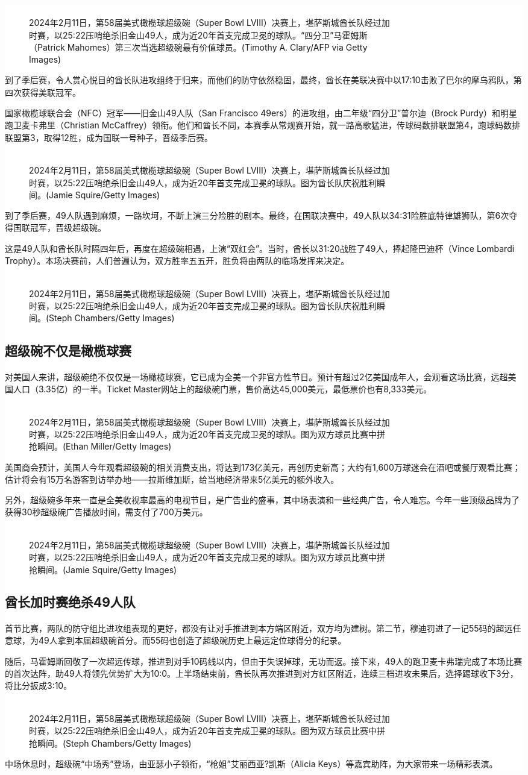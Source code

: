 <figure id="attachment_14179166" aria-describedby="caption-attachment-14179166" style="width: 600px" class="wp-caption aligncenter"><ahref=" https://i.epochtimes.com/assets/uploads/2024/02/id14179166-GettyImages-1996273412-600x400.jpg" target="_blank" rel="noreferrer noopener"> <img decoding="async" class="size-medium_vertical wp-image-14179166" src="https://i.epochtimes.com/assets/uploads/2024/02/id14179166-GettyImages-1996273412-600x400.jpg" alt="" width="600" b="400" /></a><figcaption id="caption-attachment-14179166" class="wp-caption-text">2024年2月11日，第58届美式橄榄球超级碗（Super Bowl LVIII）决赛上，堪萨斯城酋长队经过加时赛，以25:22压哨绝杀旧金山49人，成为近20年首支完成卫冕的球队。“四分卫”马霍姆斯（Patrick Mahomes）第三次当选超级碗最有价值球员。(Timothy A. Clary/AFP via Getty Images)</figcaption></figure>
<p>到了季后赛，令人赏心悦目的酋长队进攻组终于归来，而他们的防守依然稳固，最终，酋长在美联决赛中以17:10击败了巴尔的摩乌鸦队，第四次获得美联冠军。</p>
<p>国家橄榄球联合会（NFC）冠军——旧金山49人队（San Francisco 49ers）的进攻组，由二年级“四分卫”普尔迪（Brock Purdy）和明星跑卫麦卡弗里（Christian McCaffrey）领衔。他们和酋长不同，本赛季从常规赛开始，就一路高歌猛进，传球码数排联盟第4，跑球码数排联盟第3，取得12胜，成为国联一号种子，晋级季后赛。</p>
<figure id="attachment_14179175" aria-describedby="caption-attachment-14179175" style="width: 600px" class="wp-caption aligncenter"><ahref=" https://i.epochtimes.com/assets/uploads/2024/02/id14179175-GettyImages-2004167031-600x400.jpg" target="_blank" rel="noreferrer noopener"> <img decoding="async" class="size-medium_vertical wp-image-14179175" src="https://i.epochtimes.com/assets/uploads/2024/02/id14179175-GettyImages-2004167031-600x400.jpg" alt="" width="600" b="400" /></a><figcaption id="caption-attachment-14179175" class="wp-caption-text">2024年2月11日，第58届美式橄榄球超级碗（Super Bowl LVIII）决赛上，堪萨斯城酋长队经过加时赛，以25:22压哨绝杀旧金山49人，成为近20年首支完成卫冕的球队。图为酋长队庆祝胜利瞬间。(Jamie Squire/Getty Images)</figcaption></figure>
<p>到了季后赛，49人队遇到麻烦，一路坎坷，不断上演三分险胜的剧本。最终，在国联决赛中，49人队以34:31险胜底特律雄狮队，第6次夺得国联冠军，晋级超级碗。</p>
<p>这是49人队和酋长队时隔四年后，再度在超级碗相遇，上演“双红会”。当时，酋长以31:20战胜了49人，捧起隆巴迪杯（Vince Lombardi Trophy）。本场决赛前，人们普遍认为，双方胜率五五开，胜负将由两队的临场发挥来决定。</p>
<figure id="attachment_14179177" aria-describedby="caption-attachment-14179177" style="width: 600px" class="wp-caption aligncenter"><ahref=" https://i.epochtimes.com/assets/uploads/2024/02/id14179177-GettyImages-2004177852-600x400.jpg" target="_blank" rel="noreferrer noopener"> <img decoding="async" class="size-medium_vertical wp-image-14179177" src="https://i.epochtimes.com/assets/uploads/2024/02/id14179177-GettyImages-2004177852-600x400.jpg" alt="" width="600" b="400" /></a><figcaption id="caption-attachment-14179177" class="wp-caption-text">2024年2月11日，第58届美式橄榄球超级碗（Super Bowl LVIII）决赛上，堪萨斯城酋长队经过加时赛，以25:22压哨绝杀旧金山49人，成为近20年首支完成卫冕的球队。图为酋长队庆祝胜利瞬间。(Steph Chambers/Getty Images)</figcaption></figure>
<h2>超级碗不仅是橄榄球赛</h2>
<p>对美国人来讲，超级碗绝不仅仅是一场橄榄球赛，它已成为全美一个非官方性节日。预计有超过2亿美国成年人，会观看这场比赛，远超美国人口（3.35亿）的一半。Ticket Master网站上的超级碗门票，售价高达45,000美元，最低票价也有8,333美元。</p>
<figure id="attachment_14179174" aria-describedby="caption-attachment-14179174" style="width: 600px" class="wp-caption aligncenter"><ahref=" https://i.epochtimes.com/assets/uploads/2024/02/id14179174-GettyImages-2004083901-600x400.jpg" target="_blank" rel="noreferrer noopener"> <img decoding="async" class="size-medium_vertical wp-image-14179174" src="https://i.epochtimes.com/assets/uploads/2024/02/id14179174-GettyImages-2004083901-600x400.jpg" alt="" width="600" b="400" /></a><figcaption id="caption-attachment-14179174" class="wp-caption-text">2024年2月11日，第58届美式橄榄球超级碗（Super Bowl LVIII）决赛上，堪萨斯城酋长队经过加时赛，以25:22压哨绝杀旧金山49人，成为近20年首支完成卫冕的球队。图为双方球员比赛中拼抢瞬间。(Ethan Miller/Getty Images)</figcaption></figure>
<p>美国商会预计，美国人今年观看超级碗的相关消费支出，将达到173亿美元，再创历史新高；大约有1,600万球迷会在酒吧或餐厅观看比赛；估计将会有15万名游客到访举办地——拉斯维加斯，给当地经济带来5亿美元的额外收入。</p>
<p>另外，超级碗多年来一直是全美收视率最高的电视节目，是广告业的盛事，其中场表演和一些经典广告，令人难忘。今年一些顶级品牌为了获得30秒超级碗广告播放时间，需支付了700万美元。</p>
<figure id="attachment_14179168" aria-describedby="caption-attachment-14179168" style="width: 600px" class="wp-caption aligncenter"><ahref=" https://i.epochtimes.com/assets/uploads/2024/02/id14179168-GettyImages-2003882503-600x400.jpg" target="_blank" rel="noreferrer noopener"> <img decoding="async" class="size-medium_vertical wp-image-14179168" src="https://i.epochtimes.com/assets/uploads/2024/02/id14179168-GettyImages-2003882503-600x400.jpg" alt="" width="600" b="400" /></a><figcaption id="caption-attachment-14179168" class="wp-caption-text">2024年2月11日，第58届美式橄榄球超级碗（Super Bowl LVIII）决赛上，堪萨斯城酋长队经过加时赛，以25:22压哨绝杀旧金山49人，成为近20年首支完成卫冕的球队。图为双方球员比赛中拼抢瞬间。(Jamie Squire/Getty Images)</figcaption></figure>
<h2>酋长加时赛绝杀49人队</h2>
<p>首节比赛，两队的防守组比进攻组表现的更好，都没有让对手推进到本方端区附近，双方均为建树。第二节，穆迪罚进了一记55码的超远任意球，为49人拿到本届超级碗首分。而55码也创造了超级碗历史上最远定位球得分的纪录。</p>
<p>随后，马霍姆斯回敬了一次超远传球，推进到对手10码线以内，但由于失误掉球，无功而返。接下来，49人的跑卫麦卡弗瑞完成了本场比赛的首次达阵，助49人将领先优势扩大为10:0。上半场结束前，酋长队再次推进到对方红区附近，连续三档进攻未果后，选择踢球收下3分，将比分扳成3:10。</p>
<figure id="attachment_14179172" aria-describedby="caption-attachment-14179172" style="width: 600px" class="wp-caption aligncenter"><ahref=" https://i.epochtimes.com/assets/uploads/2024/02/id14179172-GettyImages-2004020373-600x400.jpg" target="_blank" rel="noreferrer noopener"> <img decoding="async" class="size-medium_vertical wp-image-14179172" src="https://i.epochtimes.com/assets/uploads/2024/02/id14179172-GettyImages-2004020373-600x400.jpg" alt="" width="600" b="400" /></a><figcaption id="caption-attachment-14179172" class="wp-caption-text">2024年2月11日，第58届美式橄榄球超级碗（Super Bowl LVIII）决赛上，堪萨斯城酋长队经过加时赛，以25:22压哨绝杀旧金山49人，成为近20年首支完成卫冕的球队。图为双方球员比赛中拼抢瞬间。(Steph Chambers/Getty Images)</figcaption></figure>
<p>中场休息时，超级碗“中场秀”登场，由亚瑟小子领衔，“枪姐”艾丽西亚?凯斯（Alicia Keys）等嘉宾助阵，为大家带来一场精彩表演。</p>